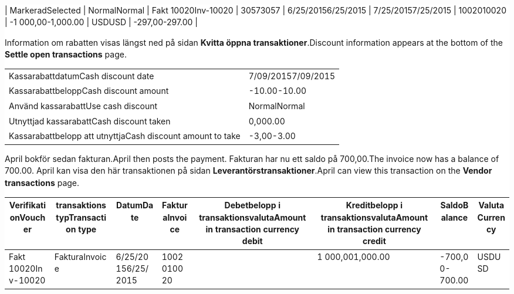 | <span data-ttu-id="b081f-144">Markerad</span><span class="sxs-lookup"><span data-stu-id="b081f-144">Selected</span></span> | <span data-ttu-id="b081f-145">Normal</span><span class="sxs-lookup"><span data-stu-id="b081f-145">Normal</span></span>            | <span data-ttu-id="b081f-146">Fakt 10020</span><span class="sxs-lookup"><span data-stu-id="b081f-146">Inv-10020</span></span> | <span data-ttu-id="b081f-147">3057</span><span class="sxs-lookup"><span data-stu-id="b081f-147">3057</span></span>    | <span data-ttu-id="b081f-148">6/25/2015</span><span class="sxs-lookup"><span data-stu-id="b081f-148">6/25/2015</span></span> | <span data-ttu-id="b081f-149">7/25/2015</span><span class="sxs-lookup"><span data-stu-id="b081f-149">7/25/2015</span></span> | <span data-ttu-id="b081f-150">10020</span><span class="sxs-lookup"><span data-stu-id="b081f-150">10020</span></span>   | <span data-ttu-id="b081f-151">-1 000,00</span><span class="sxs-lookup"><span data-stu-id="b081f-151">-1,000.00</span></span>                      | <span data-ttu-id="b081f-152">USD</span><span class="sxs-lookup"><span data-stu-id="b081f-152">USD</span></span>      | <span data-ttu-id="b081f-153">-297,00</span><span class="sxs-lookup"><span data-stu-id="b081f-153">-297.00</span></span>          |

<span data-ttu-id="b081f-154">Information om rabatten visas längst ned på sidan **Kvitta öppna transaktioner**.</span><span class="sxs-lookup"><span data-stu-id="b081f-154">Discount information appears at the bottom of the **Settle open transactions** page.</span></span>

|                              |           |
|------------------------------|-----------|
| <span data-ttu-id="b081f-155">Kassarabattdatum</span><span class="sxs-lookup"><span data-stu-id="b081f-155">Cash discount date</span></span>           | <span data-ttu-id="b081f-156">7/09/2015</span><span class="sxs-lookup"><span data-stu-id="b081f-156">7/09/2015</span></span> |
| <span data-ttu-id="b081f-157">Kassarabattbelopp</span><span class="sxs-lookup"><span data-stu-id="b081f-157">Cash discount amount</span></span>         | <span data-ttu-id="b081f-158">-10.00</span><span class="sxs-lookup"><span data-stu-id="b081f-158">-10.00</span></span>    |
| <span data-ttu-id="b081f-159">Använd kassarabatt</span><span class="sxs-lookup"><span data-stu-id="b081f-159">Use cash discount</span></span>            | <span data-ttu-id="b081f-160">Normal</span><span class="sxs-lookup"><span data-stu-id="b081f-160">Normal</span></span>    |
| <span data-ttu-id="b081f-161">Utnyttjad kassarabatt</span><span class="sxs-lookup"><span data-stu-id="b081f-161">Cash discount taken</span></span>          | <span data-ttu-id="b081f-162">0,00</span><span class="sxs-lookup"><span data-stu-id="b081f-162">0.00</span></span>      |
| <span data-ttu-id="b081f-163">Kassarabattbelopp att utnyttja</span><span class="sxs-lookup"><span data-stu-id="b081f-163">Cash discount amount to take</span></span> | <span data-ttu-id="b081f-164">-3,00</span><span class="sxs-lookup"><span data-stu-id="b081f-164">-3.00</span></span>     |

<span data-ttu-id="b081f-165">April bokför sedan fakturan.</span><span class="sxs-lookup"><span data-stu-id="b081f-165">April then posts the payment.</span></span> <span data-ttu-id="b081f-166">Fakturan har nu ett saldo på 700,00.</span><span class="sxs-lookup"><span data-stu-id="b081f-166">The invoice now has a balance of 700.00.</span></span> <span data-ttu-id="b081f-167">April kan visa den här transaktionen på sidan **Leverantörstransaktioner**.</span><span class="sxs-lookup"><span data-stu-id="b081f-167">April can view this transaction on the **Vendor transactions** page.</span></span>

| <span data-ttu-id="b081f-168">Verifikation</span><span class="sxs-lookup"><span data-stu-id="b081f-168">Voucher</span></span>    | <span data-ttu-id="b081f-169">transaktionstyp</span><span class="sxs-lookup"><span data-stu-id="b081f-169">Transaction type</span></span> | <span data-ttu-id="b081f-170">Datum</span><span class="sxs-lookup"><span data-stu-id="b081f-170">Date</span></span>      | <span data-ttu-id="b081f-171">Faktura</span><span class="sxs-lookup"><span data-stu-id="b081f-171">Invoice</span></span> | <span data-ttu-id="b081f-172">Debetbelopp i transaktionsvaluta</span><span class="sxs-lookup"><span data-stu-id="b081f-172">Amount in transaction currency debit</span></span> | <span data-ttu-id="b081f-173">Kreditbelopp i transaktionsvaluta</span><span class="sxs-lookup"><span data-stu-id="b081f-173">Amount in transaction currency credit</span></span> | <span data-ttu-id="b081f-174">Saldo</span><span class="sxs-lookup"><span data-stu-id="b081f-174">Balance</span></span> | <span data-ttu-id="b081f-175">Valuta</span><span class="sxs-lookup"><span data-stu-id="b081f-175">Currency</span></span> |
|------------|------------------|-----------|---------|--------------------------------------|---------------------------------------|---------|----------|
| <span data-ttu-id="b081f-176">Fakt 10020</span><span class="sxs-lookup"><span data-stu-id="b081f-176">Inv-10020</span></span>  | <span data-ttu-id="b081f-177">Faktura</span><span class="sxs-lookup"><span data-stu-id="b081f-177">Invoice</span></span>          | <span data-ttu-id="b081f-178">6/25/2015</span><span class="sxs-lookup"><span data-stu-id="b081f-178">6/25/2015</span></span> | <span data-ttu-id="b081f-179">10020</span><span class="sxs-lookup"><span data-stu-id="b081f-179">10020</span></span>   |                                      | <span data-ttu-id="b081f-180">1 000,00</span><span class="sxs-lookup"><span data-stu-id="b081f-180">1,000.00</span></span>                              | <span data-ttu-id="b081f-181">-700,00</span><span class="sxs-lookup"><span data-stu-id="b081f-181">-700.00</span></span> | <span data-ttu-id="b081f-182">USD</span><span class="sxs-lookup"><span data-stu-id="b081f-182">USD</span></span>      |